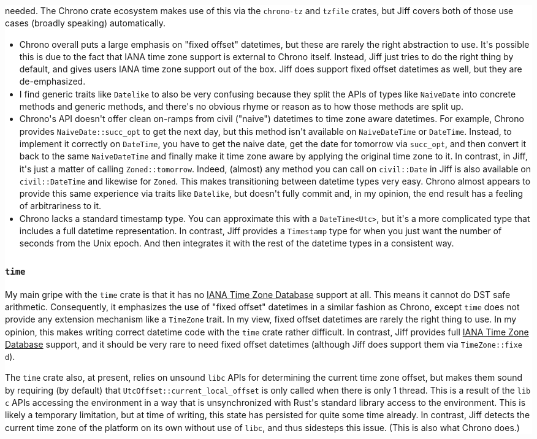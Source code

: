 needed. The Chrono crate ecosystem makes use of this via the `chrono-tz` and
`tzfile` crates, but Jiff covers both of those use cases (broadly speaking)
automatically.
* Chrono overall puts a large emphasis on "fixed offset" datetimes, but these
are rarely the right abstraction to use. It's possible this is due to the fact
that IANA time zone support is external to Chrono itself. Instead, Jiff just
tries to do the right thing by default, and gives users IANA time zone support
out of the box. Jiff does support fixed offset datetimes as well, but they are
de-emphasized.
* I find generic traits like `Datelike` to also be very confusing because they
split the APIs of types like `NaiveDate` into concrete methods and generic
methods, and there's no obvious rhyme or reason as to how those methods are
split up.
* Chrono's API doesn't offer clean on-ramps from civil ("naive") datetimes to
time zone aware datetimes. For example, Chrono provides `NaiveDate::succ_opt`
to get the next day, but this method isn't available on `NaiveDateTime` or
`DateTime`. Instead, to implement it correctly on `DateTime`, you have to get
the naive date, get the date for tomorrow via `succ_opt`, and then convert
it back to the same `NaiveDateTime` and finally make it time zone aware by
applying the original time zone to it. In contrast, in Jiff, it's just a matter
of calling `Zoned::tomorrow`. Indeed, (almost) any method you can call on
`civil::Date` in Jiff is also available on `civil::DateTime` and likewise for
`Zoned`. This makes transitioning between datetime types very easy. Chrono
almost appears to provide this same experience via traits like `Datelike`,
but doesn't fully commit and, in my opinion, the end result has a feeling of
arbitrariness to it.
* Chrono lacks a standard timestamp type. You can approximate this with a
`DateTime<Utc>`, but it's a more complicated type that includes a full datetime
representation. In contrast, Jiff provides a `Timestamp` type for when you just
want the number of seconds from the Unix epoch. And then integrates it with the
rest of the datetime types in a consistent way.

### `time`

My main gripe with the `time` crate is that it has no [IANA Time Zone Database]
support at all. This means it cannot do DST safe arithmetic. Consequently, it
emphasizes the use of "fixed offset" datetimes in a similar fashion as Chrono,
except `time` does not provide any extension mechanism like a `TimeZone` trait.
In my view, fixed offset datetimes are rarely the right thing to use. In my
opinion, this makes writing correct datetime code with the `time` crate rather
difficult. In contrast, Jiff provides full [IANA Time Zone Database] support,
and it should be very rare to need fixed offset datetimes (although Jiff does
support them via `TimeZone::fixed`).

The `time` crate also, at present, relies on unsound `libc` APIs for
determining the current time zone offset, but makes them sound by requiring (by
default) that `UtcOffset::current_local_offset` is only called when there is
only 1 thread. This is a result of the `libc` APIs accessing the environment
in a way that is unsynchronized with Rust's standard library access to the
environment. This is likely a temporary limitation, but at time of writing,
this state has persisted for quite some time already. In contrast, Jiff detects
the current time zone of the platform on its own without use of `libc`, and
thus sidesteps this issue. (This is also what Chrono does.)


[alt1]: https://github.com/BurntSushi/jiff/issues/63
[Temporal]: https://tc39.es/proposal-temporal/docs/
[temporal-one-duration]: https://github.com/tc39/proposal-temporal/issues/2915
[comparison]: http://docs.rs/jiff/*/jiff/_documentation/comparison/index.html
[comparison-chrono]: https://docs.rs/jiff/*/jiff/_documentation/comparison/index.html#chrono-v0438
[comparison-time]: https://docs.rs/jiff/*/jiff/_documentation/comparison/index.html#time-v0336
[comparison-hifitime]: https://docs.rs/jiff/*/jiff/_documentation/comparison/index.html#hifitime-v0390
[comparison-icu]: https://docs.rs/jiff/*/jiff/_documentation/comparison/index.html#icu-v150
[RFC 8536]: https://datatracker.ietf.org/doc/draft-murchison-rfc8536bis/
[RFC 9557]: https://datatracker.ietf.org/doc/rfc9557/
[POSIX TZ]: https://pubs.opengroup.org/onlinepubs/009695399/basedefs/xbd_chap08.html
[IANA Time Zone Database]: https://en.wikipedia.org/wiki/Tz_database
[TAI]: https://en.wikipedia.org/wiki/International_Atomic_Time
[github-issue-duration]: https://github.com/BurntSushi/jiff/issues/21
[github-issue-leap]: https://github.com/BurntSushi/jiff/issues/7
[`java.time`]: https://docs.oracle.com/javase/8/docs/api/java/time/package-summary.html
[NodaTime]: https://nodatime.org/
[`chrono-tz`]: https://docs.rs/chrono-tz
[`tzfile`]: https://docs.rs/tzfile
[`chrono`]: https://docs.rs/chrono
[`time`]: https://docs.rs/time
[`hifitime`]: https://docs.rs/hifitime
[`icu`]: https://docs.rs/icu